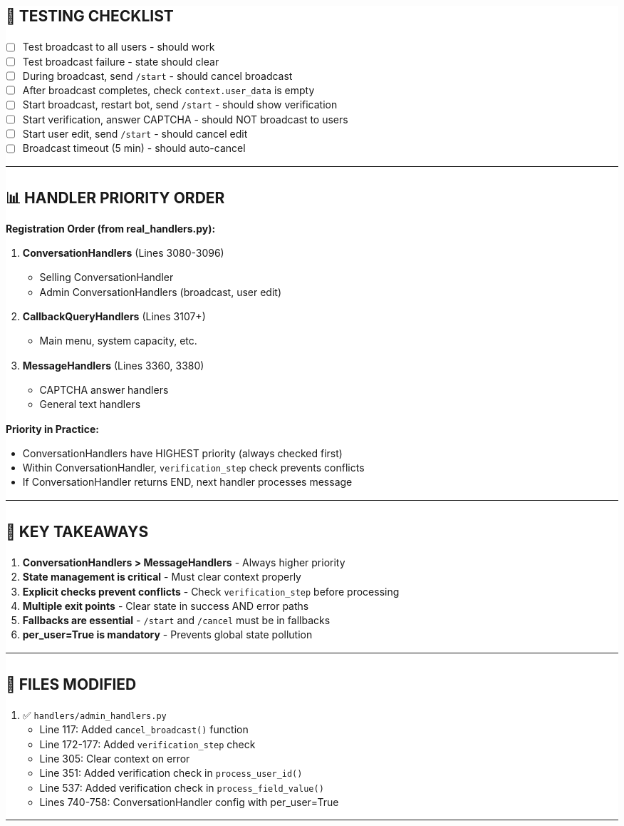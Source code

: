 
## 🧪 TESTING CHECKLIST

- [ ] Test broadcast to all users - should work
- [ ] Test broadcast failure - state should clear
- [ ] During broadcast, send `/start` - should cancel broadcast
- [ ] After broadcast completes, check `context.user_data` is empty
- [ ] Start broadcast, restart bot, send `/start` - should show verification
- [ ] Start verification, answer CAPTCHA - should NOT broadcast to users
- [ ] Start user edit, send `/start` - should cancel edit
- [ ] Broadcast timeout (5 min) - should auto-cancel

---

## 📊 HANDLER PRIORITY ORDER

**Registration Order (from real_handlers.py):**
1. **ConversationHandlers** (Lines 3080-3096)
   - Selling ConversationHandler
   - Admin ConversationHandlers (broadcast, user edit)
   
2. **CallbackQueryHandlers** (Lines 3107+)
   - Main menu, system capacity, etc.

3. **MessageHandlers** (Lines 3360, 3380)
   - CAPTCHA answer handlers
   - General text handlers

**Priority in Practice:**
- ConversationHandlers have HIGHEST priority (always checked first)
- Within ConversationHandler, `verification_step` check prevents conflicts
- If ConversationHandler returns END, next handler processes message

---

## 🎯 KEY TAKEAWAYS

1. **ConversationHandlers > MessageHandlers** - Always higher priority
2. **State management is critical** - Must clear context properly
3. **Explicit checks prevent conflicts** - Check `verification_step` before processing
4. **Multiple exit points** - Clear state in success AND error paths
5. **Fallbacks are essential** - `/start` and `/cancel` must be in fallbacks
6. **per_user=True is mandatory** - Prevents global state pollution

---

## 📁 FILES MODIFIED

1. ✅ `handlers/admin_handlers.py`
   - Line 117: Added `cancel_broadcast()` function
   - Line 172-177: Added `verification_step` check
   - Line 305: Clear context on error
   - Line 351: Added verification check in `process_user_id()`
   - Line 537: Added verification check in `process_field_value()`
   - Lines 740-758: ConversationHandler config with per_user=True

---